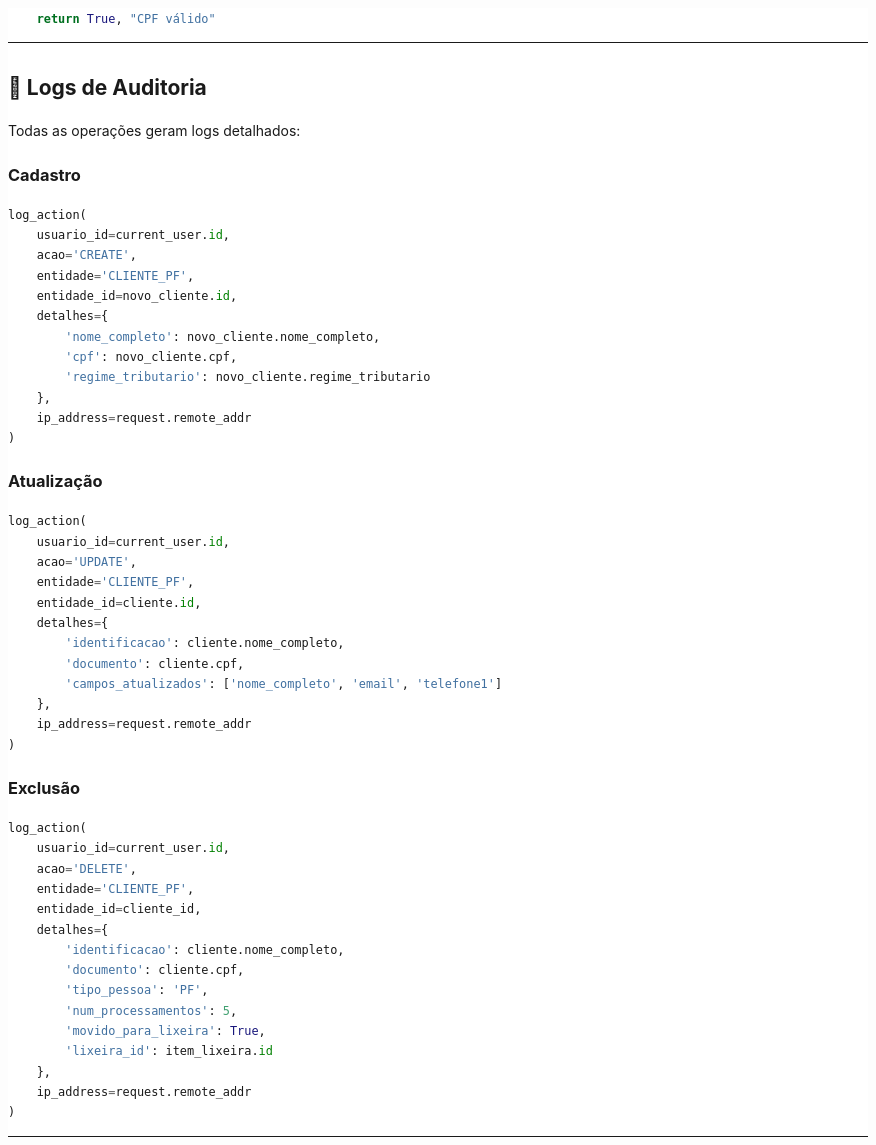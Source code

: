 ```python
    return True, "CPF válido"
```

---

## 📝 Logs de Auditoria

Todas as operações geram logs detalhados:

### Cadastro
```python
log_action(
    usuario_id=current_user.id,
    acao='CREATE',
    entidade='CLIENTE_PF',
    entidade_id=novo_cliente.id,
    detalhes={
        'nome_completo': novo_cliente.nome_completo,
        'cpf': novo_cliente.cpf,
        'regime_tributario': novo_cliente.regime_tributario
    },
    ip_address=request.remote_addr
)
```

### Atualização
```python
log_action(
    usuario_id=current_user.id,
    acao='UPDATE',
    entidade='CLIENTE_PF',
    entidade_id=cliente.id,
    detalhes={
        'identificacao': cliente.nome_completo,
        'documento': cliente.cpf,
        'campos_atualizados': ['nome_completo', 'email', 'telefone1']
    },
    ip_address=request.remote_addr
)
```

### Exclusão
```python
log_action(
    usuario_id=current_user.id,
    acao='DELETE',
    entidade='CLIENTE_PF',
    entidade_id=cliente_id,
    detalhes={
        'identificacao': cliente.nome_completo,
        'documento': cliente.cpf,
        'tipo_pessoa': 'PF',
        'num_processamentos': 5,
        'movido_para_lixeira': True,
        'lixeira_id': item_lixeira.id
    },
    ip_address=request.remote_addr
)
```

---